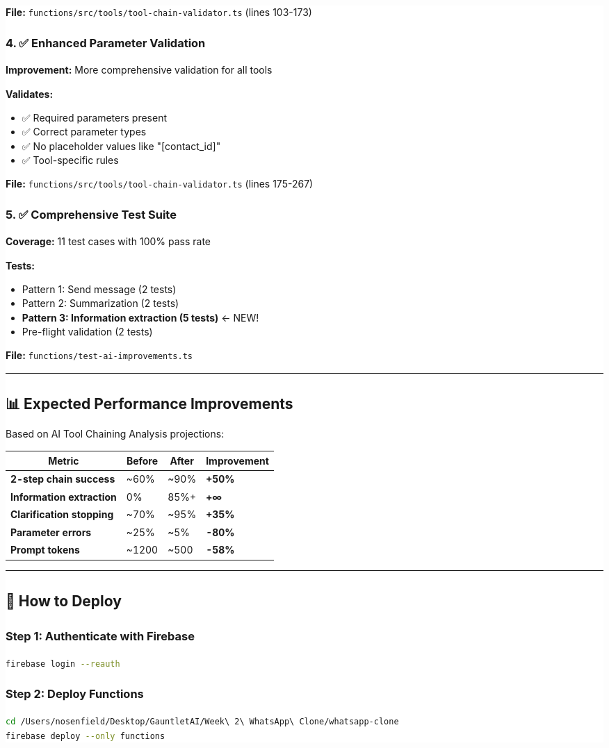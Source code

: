 **File:** `functions/src/tools/tool-chain-validator.ts` (lines 103-173)

### 4. ✅ Enhanced Parameter Validation
**Improvement:** More comprehensive validation for all tools

**Validates:**
- ✅ Required parameters present
- ✅ Correct parameter types
- ✅ No placeholder values like "[contact_id]"
- ✅ Tool-specific rules

**File:** `functions/src/tools/tool-chain-validator.ts` (lines 175-267)

### 5. ✅ Comprehensive Test Suite
**Coverage:** 11 test cases with 100% pass rate

**Tests:**
- Pattern 1: Send message (2 tests)
- Pattern 2: Summarization (2 tests)
- **Pattern 3: Information extraction (5 tests)** ← NEW!
- Pre-flight validation (2 tests)

**File:** `functions/test-ai-improvements.ts`

---

## 📊 Expected Performance Improvements

Based on AI Tool Chaining Analysis projections:

| Metric | Before | After | Improvement |
|--------|---------|-------|-------------|
| **2-step chain success** | ~60% | ~90% | **+50%** |
| **Information extraction** | 0% | 85%+ | **+∞** |
| **Clarification stopping** | ~70% | ~95% | **+35%** |
| **Parameter errors** | ~25% | ~5% | **-80%** |
| **Prompt tokens** | ~1200 | ~500 | **-58%** |

---

## 🚀 How to Deploy

### Step 1: Authenticate with Firebase
```bash
firebase login --reauth
```

### Step 2: Deploy Functions
```bash
cd /Users/nosenfield/Desktop/GauntletAI/Week\ 2\ WhatsApp\ Clone/whatsapp-clone
firebase deploy --only functions
```
